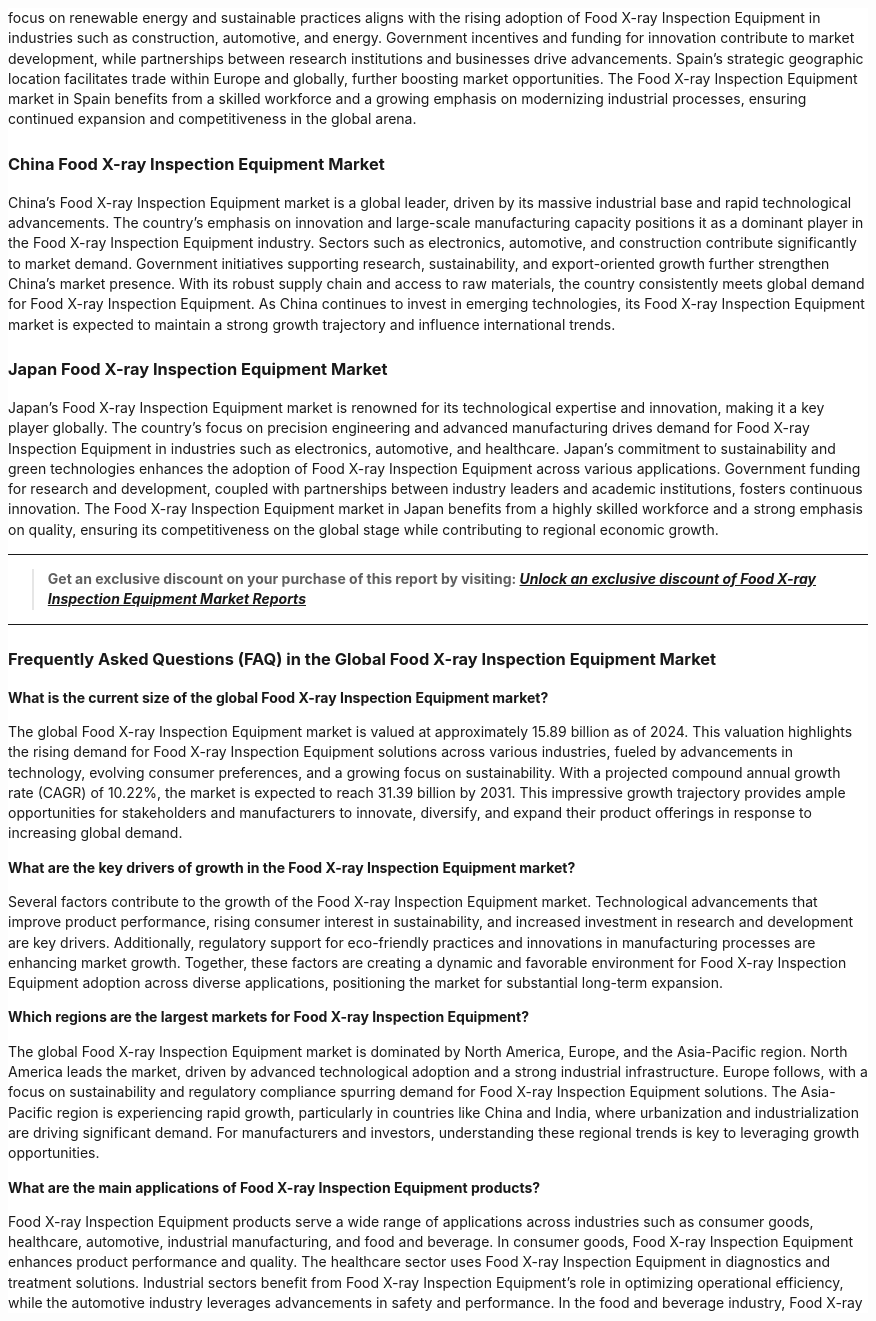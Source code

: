 focus on renewable energy and sustainable practices aligns with the rising adoption of Food X-ray Inspection Equipment in industries such as construction, automotive, and energy. Government incentives and funding for innovation contribute to market development, while partnerships between research institutions and businesses drive advancements. Spain&rsquo;s strategic geographic location facilitates trade within Europe and globally, further boosting market opportunities. The Food X-ray Inspection Equipment market in Spain benefits from a skilled workforce and a growing emphasis on modernizing industrial processes, ensuring continued expansion and competitiveness in the global arena.</p><h3>China Food X-ray Inspection Equipment Market</h3><p>China&rsquo;s Food X-ray Inspection Equipment market is a global leader, driven by its massive industrial base and rapid technological advancements. The country&rsquo;s emphasis on innovation and large-scale manufacturing capacity positions it as a dominant player in the Food X-ray Inspection Equipment industry. Sectors such as electronics, automotive, and construction contribute significantly to market demand. Government initiatives supporting research, sustainability, and export-oriented growth further strengthen China&rsquo;s market presence. With its robust supply chain and access to raw materials, the country consistently meets global demand for Food X-ray Inspection Equipment. As China continues to invest in emerging technologies, its Food X-ray Inspection Equipment market is expected to maintain a strong growth trajectory and influence international trends.</p><h3>Japan Food X-ray Inspection Equipment Market</h3><p>Japan&rsquo;s Food X-ray Inspection Equipment market is renowned for its technological expertise and innovation, making it a key player globally. The country&rsquo;s focus on precision engineering and advanced manufacturing drives demand for Food X-ray Inspection Equipment in industries such as electronics, automotive, and healthcare. Japan&rsquo;s commitment to sustainability and green technologies enhances the adoption of Food X-ray Inspection Equipment across various applications. Government funding for research and development, coupled with partnerships between industry leaders and academic institutions, fosters continuous innovation. The Food X-ray Inspection Equipment market in Japan benefits from a highly skilled workforce and a strong emphasis on quality, ensuring its competitiveness on the global stage while contributing to regional economic growth.</p><hr /><blockquote><p><strong>Get an exclusive discount on your purchase of this report by visiting: <em><a href="://marketresearchpulse.com/ask-for-discount/75097?utm_source=Github&amp;utm_medium=0112">Unlock an exclusive discount of Food X-ray Inspection Equipment Market Reports</a></em>&nbsp;</strong></p></blockquote><hr /><h3>Frequently Asked Questions (FAQ) in the Global Food X-ray Inspection Equipment Market</h3><p><strong>What is the current size of the global Food X-ray Inspection Equipment market?</strong></p><p>The global Food X-ray Inspection Equipment market is valued at approximately 15.89 billion as of 2024. This valuation highlights the rising demand for Food X-ray Inspection Equipment solutions across various industries, fueled by advancements in technology, evolving consumer preferences, and a growing focus on sustainability. With a projected compound annual growth rate (CAGR) of 10.22%, the market is expected to reach 31.39 billion by 2031. This impressive growth trajectory provides ample opportunities for stakeholders and manufacturers to innovate, diversify, and expand their product offerings in response to increasing global demand.</p><p><strong>What are the key drivers of growth in the Food X-ray Inspection Equipment market?</strong></p><p>Several factors contribute to the growth of the Food X-ray Inspection Equipment market. Technological advancements that improve product performance, rising consumer interest in sustainability, and increased investment in research and development are key drivers. Additionally, regulatory support for eco-friendly practices and innovations in manufacturing processes are enhancing market growth. Together, these factors are creating a dynamic and favorable environment for Food X-ray Inspection Equipment adoption across diverse applications, positioning the market for substantial long-term expansion.</p><p><strong>Which regions are the largest markets for Food X-ray Inspection Equipment?</strong></p><p>The global Food X-ray Inspection Equipment market is dominated by North America, Europe, and the Asia-Pacific region. North America leads the market, driven by advanced technological adoption and a strong industrial infrastructure. Europe follows, with a focus on sustainability and regulatory compliance spurring demand for Food X-ray Inspection Equipment solutions. The Asia-Pacific region is experiencing rapid growth, particularly in countries like China and India, where urbanization and industrialization are driving significant demand. For manufacturers and investors, understanding these regional trends is key to leveraging growth opportunities.</p><p><strong>What are the main applications of Food X-ray Inspection Equipment products?</strong></p><p>Food X-ray Inspection Equipment products serve a wide range of applications across industries such as consumer goods, healthcare, automotive, industrial manufacturing, and food and beverage. In consumer goods, Food X-ray Inspection Equipment enhances product performance and quality. The healthcare sector uses Food X-ray Inspection Equipment in diagnostics and treatment solutions. Industrial sectors benefit from Food X-ray Inspection Equipment&rsquo;s role in optimizing operational efficiency, while the automotive industry leverages advancements in safety and performance. In the food and beverage industry, Food X-ray